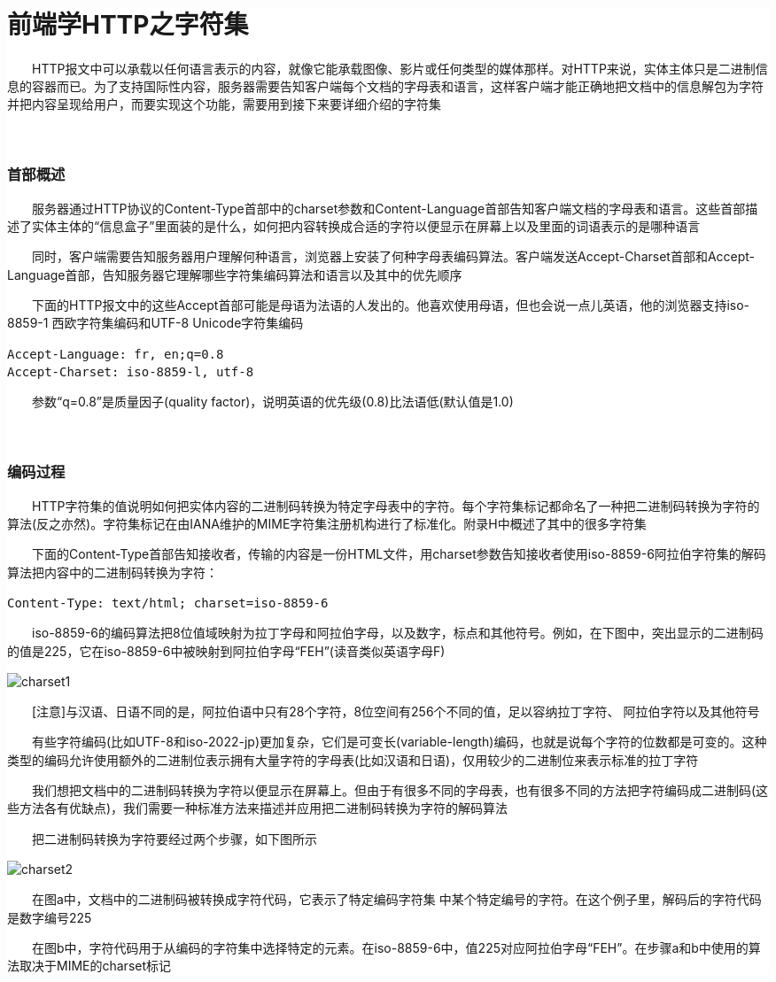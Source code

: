 # 前端学HTTP之字符集

　　HTTP报文中可以承载以任何语言表示的内容，就像它能承载图像、影片或任何类型的媒体那样。对HTTP来说，实体主体只是二进制信息的容器而已。为了支持国际性内容，服务器需要告知客户端每个文档的字母表和语言，这样客户端才能正确地把文档中的信息解包为字符并把内容呈现给用户，而要实现这个功能，需要用到接下来要详细介绍的字符集

&nbsp;

### 首部概述

　　服务器通过HTTP协议的Content-Type首部中的charset参数和Content-Language首部告知客户端文档的字母表和语言。这些首部描述了实体主体的&ldquo;信息盒子&rdquo;里面装的是什么，如何把内容转换成合适的字符以便显示在屏幕上以及里面的词语表示的是哪种语言

　　同时，客户端需要告知服务器用户理解何种语言，浏览器上安装了何种字母表编码算法。客户端发送Accept-Charset首部和Accept-Language首部，告知服务器它理解哪些字符集编码算法和语言以及其中的优先顺序

　　下面的HTTP报文中的这些Accept首部可能是母语为法语的人发出的。他喜欢使用母语，但也会说一点儿英语，他的浏览器支持iso-8859-1 西欧字符集编码和UTF-8 Unicode字符集编码

<div class="cnblogs_code">
<pre>Accept-Language: fr, en;q=0.8 
Accept-Charset: iso-8859-l, utf-8</pre>
</div>

　　参数&ldquo;q=0.8&rdquo;是质量因子(quality factor)，说明英语的优先级(0.8)比法语低(默认值是1.0)

&nbsp;

### 编码过程

　　HTTP字符集的值说明如何把实体内容的二进制码转换为特定字母表中的字符。每个字符集标记都命名了一种把二进制码转换为字符的算法(反之亦然)。字符集标记在由IANA维护的MIME字符集注册机构进行了标准化。附录H中概述了其中的很多字符集

　　下面的Content-Type首部告知接收者，传输的内容是一份HTML文件，用charset参数告知接收者使用iso-8859-6阿拉伯字符集的解码算法把内容中的二进制码转换为字符：

<div class="cnblogs_code">
<pre>Content-Type: text/html; charset=iso-8859-6</pre>
</div>

　　iso-8859-6的编码算法把8位值域映射为拉丁字母和阿拉伯字母，以及数字，标点和其他符号。例如，在下图中，突出显示的二进制码的值是225，它在iso-8859-6中被映射到阿拉伯字母&ldquo;FEH&rdquo;(读音类似英语字母F)

![charset1](https://pic.xiaohuochai.site/blog/HTTP_charset1.jpg)

　　[注意]与汉语、日语不同的是，阿拉伯语中只有28个字符，8位空间有256个不同的值，足以容纳拉丁字符、 阿拉伯字符以及其他符号

　　有些字符编码(比如UTF-8和iso-2022-jp)更加复杂，它们是可变长(variable-length)编码，也就是说每个字符的位数都是可变的。这种类型的编码允许使用额外的二进制位表示拥有大量字符的字母表(比如汉语和日语)，仅用较少的二进制位来表示标准的拉丁字符

　　我们想把文档中的二进制码转换为字符以便显示在屏幕上。但由于有很多不同的字母表，也有很多不同的方法把字符编码成二进制码(这些方法各有优缺点)，我们需要一种标准方法来描述并应用把二进制码转换为字符的解码算法

　　把二进制码转换为字符要经过两个步骤，如下图所示

![charset2](https://pic.xiaohuochai.site/blog/HTTP_charset2.jpg)

　　在图a中，文档中的二进制码被转换成字符代码，它表示了特定编码字符集 中某个特定编号的字符。在这个例子里，解码后的字符代码是数字编号225

　　在图b中，字符代码用于从编码的字符集中选择特定的元素。在iso-8859-6中，值225对应阿拉伯字母&ldquo;FEH&rdquo;。在步骤a和b中使用的算法取决于MIME的charset标记
